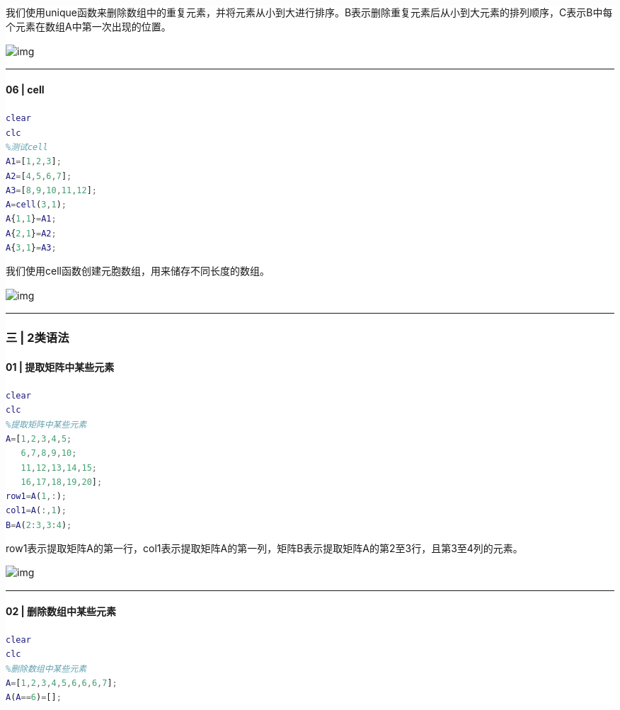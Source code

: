 我们使用unique函数来删除数组中的重复元素，并将元素从小到大进行排序。B表示删除重复元素后从小到大元素的排列顺序，C表示B中每个元素在数组A中第一次出现的位置。

![img](https://pic4.zhimg.com/v2-6ffbeadb85b6a98d8f649f7c28a083e7_b.jpg)

<hr/>

#### 06 | cell

```matlab
clear
clc
%测试cell
A1=[1,2,3];
A2=[4,5,6,7];
A3=[8,9,10,11,12];
A=cell(3,1);
A{1,1}=A1;
A{2,1}=A2;
A{3,1}=A3;
```

我们使用cell函数创建元胞数组，用来储存不同长度的数组。

![img](https://pic2.zhimg.com/v2-a88c0016b77f1920bef2d72a79049ccd_b.jpg)

<hr/>

### 三 | 2类语法

#### 01 | 提取矩阵中某些元素

```matlab
clear
clc
%提取矩阵中某些元素
A=[1,2,3,4,5;
   6,7,8,9,10;
   11,12,13,14,15;
   16,17,18,19,20];
row1=A(1,:);
col1=A(:,1);
B=A(2:3,3:4);
```

row1表示提取矩阵A的第一行，col1表示提取矩阵A的第一列，矩阵B表示提取矩阵A的第2至3行，且第3至4列的元素。

![img](https://pic3.zhimg.com/v2-1322e13dc0b04b922679adb7f98a44fa_b.jpg)

<hr/>

#### 02 | 删除数组中某些元素

```matlab
clear
clc
%删除数组中某些元素
A=[1,2,3,4,5,6,6,6,7];
A(A==6)=[];
```
